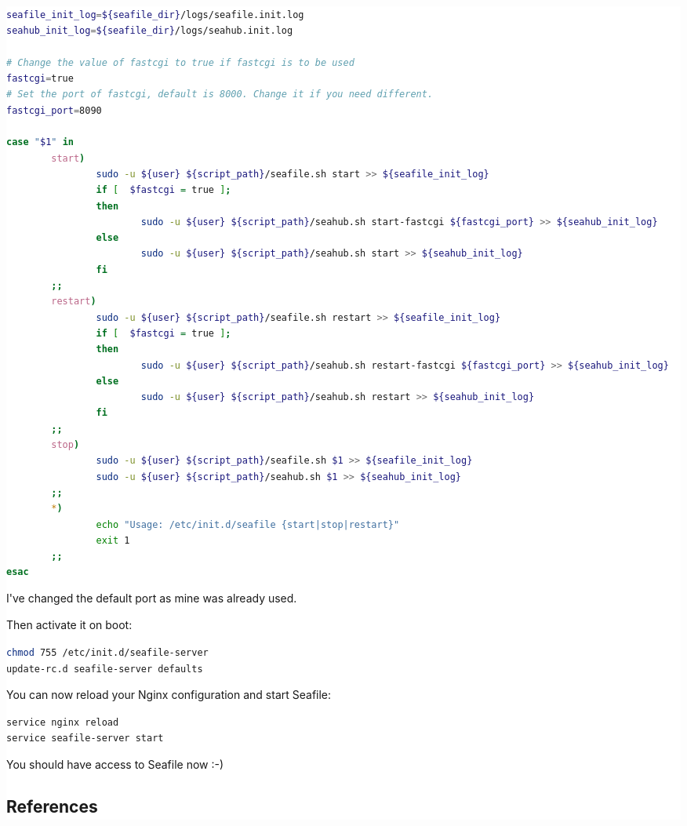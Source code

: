 ```bash {linenos=table,hl_lines=[14,17,23,25]}
seafile_init_log=${seafile_dir}/logs/seafile.init.log
seahub_init_log=${seafile_dir}/logs/seahub.init.log

# Change the value of fastcgi to true if fastcgi is to be used
fastcgi=true
# Set the port of fastcgi, default is 8000. Change it if you need different.
fastcgi_port=8090

case "$1" in
        start)
                sudo -u ${user} ${script_path}/seafile.sh start >> ${seafile_init_log}
                if [  $fastcgi = true ];
                then
                        sudo -u ${user} ${script_path}/seahub.sh start-fastcgi ${fastcgi_port} >> ${seahub_init_log}
                else
                        sudo -u ${user} ${script_path}/seahub.sh start >> ${seahub_init_log}
                fi
        ;;
        restart)
                sudo -u ${user} ${script_path}/seafile.sh restart >> ${seafile_init_log}
                if [  $fastcgi = true ];
                then
                        sudo -u ${user} ${script_path}/seahub.sh restart-fastcgi ${fastcgi_port} >> ${seahub_init_log}
                else
                        sudo -u ${user} ${script_path}/seahub.sh restart >> ${seahub_init_log}
                fi
        ;;
        stop)
                sudo -u ${user} ${script_path}/seafile.sh $1 >> ${seafile_init_log}
                sudo -u ${user} ${script_path}/seahub.sh $1 >> ${seahub_init_log}
        ;;
        *)
                echo "Usage: /etc/init.d/seafile {start|stop|restart}"
                exit 1
        ;;
esac
```

I've changed the default port as mine was already used.

Then activate it on boot:

```bash
chmod 755 /etc/init.d/seafile-server
update-rc.d seafile-server defaults
```

You can now reload your Nginx configuration and start Seafile:

```bash
service nginx reload
service seafile-server start
```

You should have access to Seafile now :-)

## References

[^1]: [https://seafile.com](https://seafile.com)
